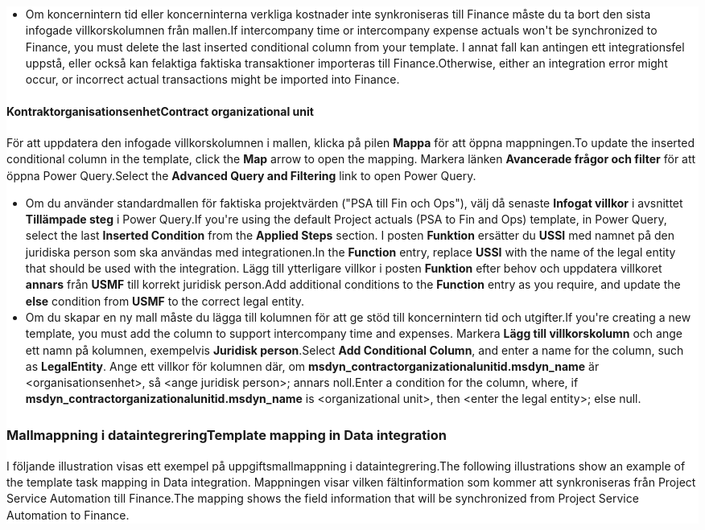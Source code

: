 - <span data-ttu-id="1b37e-151">Om koncernintern tid eller koncerninterna verkliga kostnader inte synkroniseras till Finance måste du ta bort den sista infogade villkorskolumnen från mallen.</span><span class="sxs-lookup"><span data-stu-id="1b37e-151">If intercompany time or intercompany expense actuals won't be synchronized to Finance, you must delete the last inserted conditional column from your template.</span></span> <span data-ttu-id="1b37e-152">I annat fall kan antingen ett integrationsfel uppstå, eller också kan felaktiga faktiska transaktioner importeras till Finance.</span><span class="sxs-lookup"><span data-stu-id="1b37e-152">Otherwise, either an integration error might occur, or incorrect actual transactions might be imported into Finance.</span></span>

#### <a name="contract-organizational-unit"></a><span data-ttu-id="1b37e-153">Kontraktorganisationsenhet</span><span class="sxs-lookup"><span data-stu-id="1b37e-153">Contract organizational unit</span></span>
<span data-ttu-id="1b37e-154">För att uppdatera den infogade villkorskolumnen i mallen, klicka på pilen **Mappa** för att öppna mappningen.</span><span class="sxs-lookup"><span data-stu-id="1b37e-154">To update the inserted conditional column in the template, click the **Map** arrow to open the mapping.</span></span> <span data-ttu-id="1b37e-155">Markera länken **Avancerade frågor och filter** för att öppna Power Query.</span><span class="sxs-lookup"><span data-stu-id="1b37e-155">Select the **Advanced Query and Filtering** link to open Power Query.</span></span>

- <span data-ttu-id="1b37e-156">Om du använder standardmallen för faktiska projektvärden ("PSA till Fin och Ops"), välj då senaste **Infogat villkor** i avsnittet **Tillämpade steg** i Power Query.</span><span class="sxs-lookup"><span data-stu-id="1b37e-156">If you're using the default Project actuals (PSA to Fin and Ops) template, in Power Query, select the last **Inserted Condition** from the **Applied Steps** section.</span></span> <span data-ttu-id="1b37e-157">I posten **Funktion** ersätter du **USSI** med namnet på den juridiska person som ska användas med integrationen.</span><span class="sxs-lookup"><span data-stu-id="1b37e-157">In the **Function** entry, replace **USSI** with the name of the legal entity that should be used with the integration.</span></span> <span data-ttu-id="1b37e-158">Lägg till ytterligare villkor i posten **Funktion** efter behov och uppdatera villkoret **annars** från **USMF** till korrekt juridisk person.</span><span class="sxs-lookup"><span data-stu-id="1b37e-158">Add additional conditions to the **Function** entry as you require, and update the **else** condition from **USMF** to the correct legal entity.</span></span>
- <span data-ttu-id="1b37e-159">Om du skapar en ny mall måste du lägga till kolumnen för att ge stöd till koncernintern tid och utgifter.</span><span class="sxs-lookup"><span data-stu-id="1b37e-159">If you're creating a new template, you must add the column to support intercompany time and expenses.</span></span> <span data-ttu-id="1b37e-160">Markera **Lägg till villkorskolumn** och ange ett namn på kolumnen, exempelvis **Juridisk person**.</span><span class="sxs-lookup"><span data-stu-id="1b37e-160">Select **Add Conditional Column**, and enter a name for the column, such as **LegalEntity**.</span></span> <span data-ttu-id="1b37e-161">Ange ett villkor för kolumnen där, om **msdyn\_contractorganizationalunitid.msdyn\_name** är \<organisationsenhet\>, så \<ange juridisk person\>; annars noll.</span><span class="sxs-lookup"><span data-stu-id="1b37e-161">Enter a condition for the column, where, if **msdyn\_contractorganizationalunitid.msdyn\_name** is \<organizational unit\>, then \<enter the legal entity\>; else null.</span></span>

### <a name="template-mapping-in-data-integration"></a><span data-ttu-id="1b37e-162">Mallmappning i dataintegrering</span><span class="sxs-lookup"><span data-stu-id="1b37e-162">Template mapping in Data integration</span></span>

<span data-ttu-id="1b37e-163">I följande illustration visas ett exempel på uppgiftsmallmappning i dataintegrering.</span><span class="sxs-lookup"><span data-stu-id="1b37e-163">The following illustrations show an example of the template task mapping in Data integration.</span></span> <span data-ttu-id="1b37e-164">Mappningen visar vilken fältinformation som kommer att synkroniseras från Project Service Automation till Finance.</span><span class="sxs-lookup"><span data-stu-id="1b37e-164">The mapping shows the field information that will be synchronized from Project Service Automation to Finance.</span></span>
